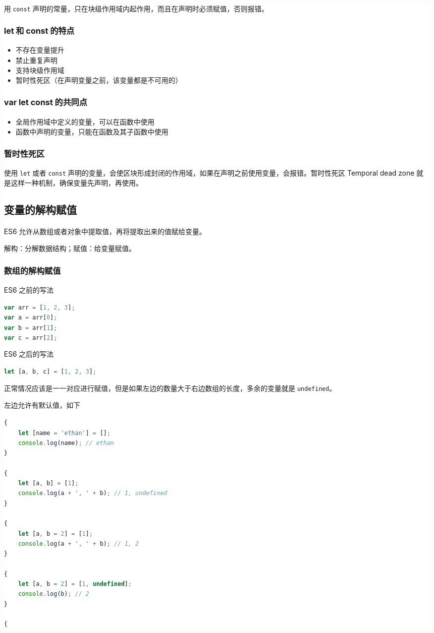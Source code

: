 用 `const` 声明的常量，只在块级作用域内起作用，而且在声明时必须赋值，否则报错。

### let 和 const 的特点

- 不存在变量提升
- 禁止重复声明
- 支持块级作用域
- 暂时性死区（在声明变量之前，该变量都是不可用的）

### var let const 的共同点

- 全局作用域中定义的变量，可以在函数中使用
- 函数中声明的变量，只能在函数及其子函数中使用

### 暂时性死区

使用 `let` 或者 `const` 声明的变量，会使区块形成封闭的作用域，如果在声明之前使用变量，会报错。暂时性死区 Temporal dead zone 就是这样一种机制，确保变量先声明，再使用。

## 变量的解构赋值

ES6 允许从数组或者对象中提取值，再将提取出来的值赋给变量。

解构：分解数据结构；赋值：给变量赋值。

### 数组的解构赋值

ES6 之前的写法

```js
var arr = [1, 2, 3];
var a = arr[0];
var b = arr[1];
var c = arr[2];
```

ES6 之后的写法

```js
let [a, b, c] = [1, 2, 3];
```

正常情况应该是一一对应进行赋值，但是如果左边的数量大于右边数组的长度，多余的变量就是 `undefined`。

左边允许有默认值，如下

```js
{
    let [name = 'ethan'] = [];
    console.log(name); // ethan
}

{
    let [a, b] = [1];
    console.log(a + ', ' + b); // 1, undefined
}

{
    let [a, b = 2] = [1];
    console.log(a + ', ' + b); // 1, 2
}

{
    let [a, b = 2] = [1, undefined];
    console.log(b); // 2
}

{
```